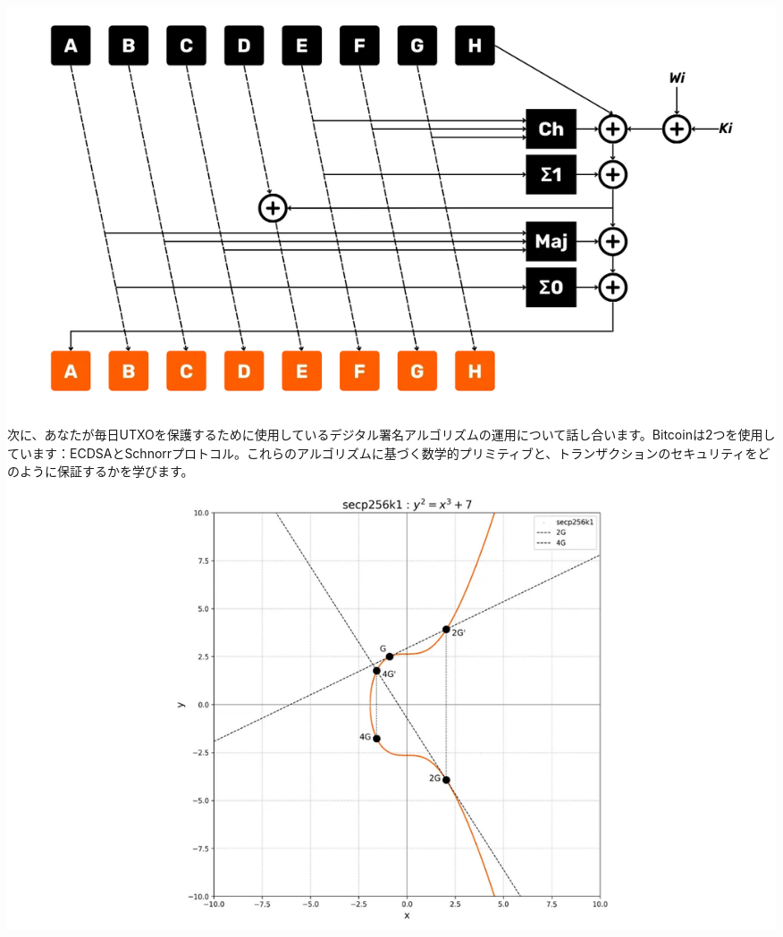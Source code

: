 ![CYP201](assets/fr/010.webp)

次に、あなたが毎日UTXOを保護するために使用しているデジタル署名アルゴリズムの運用について話し合います。Bitcoinは2つを使用しています：ECDSAとSchnorrプロトコル。これらのアルゴリズムに基づく数学的プリミティブと、トランザクションのセキュリティをどのように保証するかを学びます。

![CYP201](assets/fr/021.webp)
